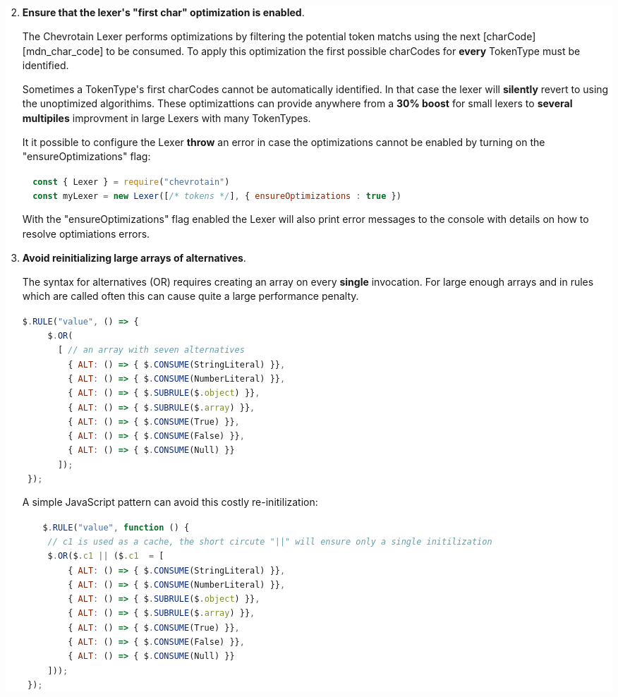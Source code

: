 2. **Ensure that the lexer's "first char" optimization is enabled**.

   The Chevrotain Lexer performs optimizations by filtering the potential token matchs
   using the next [charCode][mdn_char_code] to be consumed.
   To apply this optimization the first possible charCodes for **every** TokenType must be identified.

   Sometimes a TokenType's first charCodes cannot be automatically identified.
   In that case the lexer will **silently** revert to using the unoptimized algorithims.
   These optimizattions can provide anywhere from a **30% boost** for small lexers
   to **several multipiles** improvment in large Lexers with many TokenTypes.

   It it possible to configure the Lexer **throw** an error
   in case the optimizations cannot be enabled by turning on the
   "ensureOptimizations" flag:

   ```javaScript
     const { Lexer } = require("chevrotain")
     const myLexer = new Lexer([/* tokens */], { ensureOptimizations : true })
   ```

   With the "ensureOptimizations" flag enabled the Lexer will also print error messages
   to the console with details on how to resolve optimiations errors.



3. **Avoid reinitializing large arrays of alternatives**.

   The syntax for alternatives (OR) requires creating an array on every **single** invocation.
   For large enough arrays and in rules which are called often this can cause quite a large performance penalty.

   ```javascript
   $.RULE("value", () => {
        $.OR(
          [ // an array with seven alternatives
            { ALT: () => { $.CONSUME(StringLiteral) }},
            { ALT: () => { $.CONSUME(NumberLiteral) }},
            { ALT: () => { $.SUBRULE($.object) }},
            { ALT: () => { $.SUBRULE($.array) }},
            { ALT: () => { $.CONSUME(True) }},
            { ALT: () => { $.CONSUME(False) }},
            { ALT: () => { $.CONSUME(Null) }}
          ]);
    });
   ```

   A simple JavaScript pattern can avoid this costly re-initilization:

   ```javascript
       $.RULE("value", function () {
        // c1 is used as a cache, the short circute "||" will ensure only a single initilization
        $.OR($.c1 || ($.c1  = [
            { ALT: () => { $.CONSUME(StringLiteral) }},
            { ALT: () => { $.CONSUME(NumberLiteral) }},
            { ALT: () => { $.SUBRULE($.object) }},
            { ALT: () => { $.SUBRULE($.array) }},
            { ALT: () => { $.CONSUME(True) }},
            { ALT: () => { $.CONSUME(False) }},
            { ALT: () => { $.CONSUME(Null) }}
        ]));
    });
   ```
